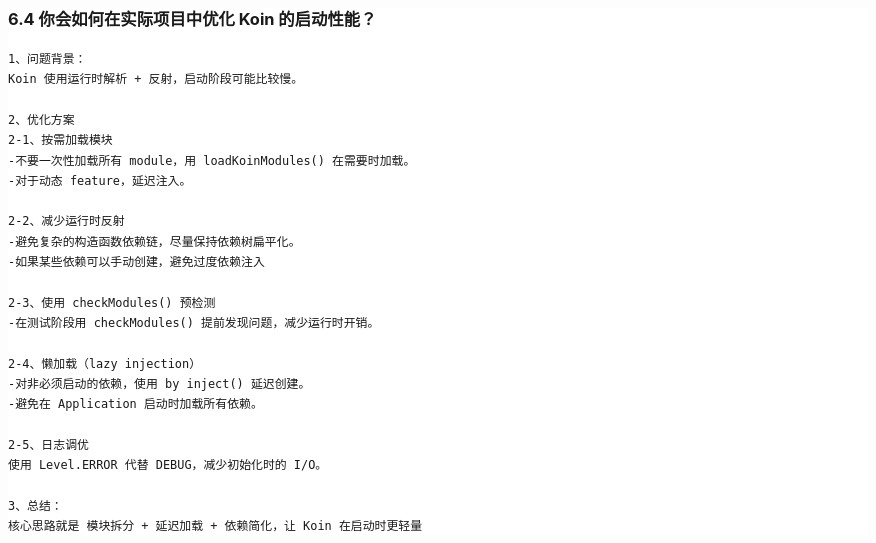 ### 6.4 你会如何在实际项目中优化 Koin 的启动性能？

```
1、问题背景：
Koin 使用运行时解析 + 反射，启动阶段可能比较慢。

2、优化方案
2-1、按需加载模块
-不要一次性加载所有 module，用 loadKoinModules() 在需要时加载。
-对于动态 feature，延迟注入。

2-2、减少运行时反射
-避免复杂的构造函数依赖链，尽量保持依赖树扁平化。
-如果某些依赖可以手动创建，避免过度依赖注入

2-3、使用 checkModules() 预检测
-在测试阶段用 checkModules() 提前发现问题，减少运行时开销。

2-4、懒加载（lazy injection）
-对非必须启动的依赖，使用 by inject() 延迟创建。
-避免在 Application 启动时加载所有依赖。

2-5、日志调优
使用 Level.ERROR 代替 DEBUG，减少初始化时的 I/O。

3、总结：
核心思路就是 模块拆分 + 延迟加载 + 依赖简化，让 Koin 在启动时更轻量
```

